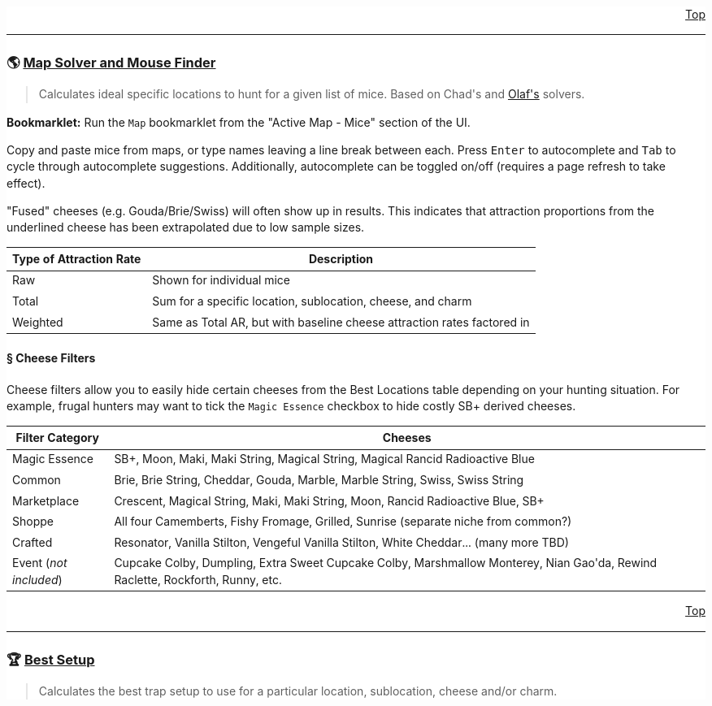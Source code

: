 <div align="right"><a href="#book-table-of-contents">Top</a></div>

---

### :earth_americas: [Map Solver and Mouse Finder](https://tsitu.github.io/MH-Tools/map.html)

> Calculates ideal specific locations to hunt for a given list of mice. Based on Chad's and <a href="http://olf.github.io/mhmapsolver/" target="_blank" rel="noopener">Olaf's</a> solvers.

**Bookmarklet:** Run the `Map` bookmarklet from the "Active Map - Mice" section of the UI.

<p>Copy and paste mice from maps, or type names leaving a line break between each. Press <kbd>Enter</kbd> to autocomplete and <kbd>Tab</kbd> to cycle through autocomplete suggestions. Additionally, autocomplete can be toggled on/off (requires a page refresh to take effect).</p>

"Fused" cheeses (e.g. Gouda/Brie/Swiss) will often show up in results. This indicates that attraction proportions from the underlined cheese has been extrapolated due to low sample sizes.

| Type of Attraction Rate | Description                                                             |
| ----------------------- | ----------------------------------------------------------------------- |
| Raw                     | Shown for individual mice                                               |
| Total                   | Sum for a specific location, sublocation, cheese, and charm             |
| Weighted                | Same as Total AR, but with baseline cheese attraction rates factored in |

#### &sect; Cheese Filters

Cheese filters allow you to easily hide certain cheeses from the Best Locations table depending on your hunting situation. For example, frugal hunters may want to tick the `Magic Essence` checkbox to hide costly SB+ derived cheeses.

| Filter Category        | Cheeses                                                                                                                        |
| ---------------------- | ------------------------------------------------------------------------------------------------------------------------------ |
| Magic Essence          | SB+, Moon, Maki, Maki String, Magical String, Magical Rancid Radioactive Blue                                                  |
| Common                 | Brie, Brie String, Cheddar, Gouda, Marble, Marble String, Swiss, Swiss String                                                  |
| Marketplace            | Crescent, Magical String, Maki, Maki String, Moon, Rancid Radioactive Blue, SB+                                                |
| Shoppe                 | All four Camemberts, Fishy Fromage, Grilled, Sunrise (separate niche from common?)                                             |
| Crafted                | Resonator, Vanilla Stilton, Vengeful Vanilla Stilton, White Cheddar... (many more TBD)                                         |
| Event (_not included_) | Cupcake Colby, Dumpling, Extra Sweet Cupcake Colby, Marshmallow Monterey, Nian Gao'da, Rewind Raclette, Rockforth, Runny, etc. |

<div align="right"><a href="#book-table-of-contents">Top</a></div>

---

### :trophy: [Best Setup](https://tsitu.github.io/MH-Tools/setup.html)

> Calculates the best trap setup to use for a particular location, sublocation, cheese and/or charm.
